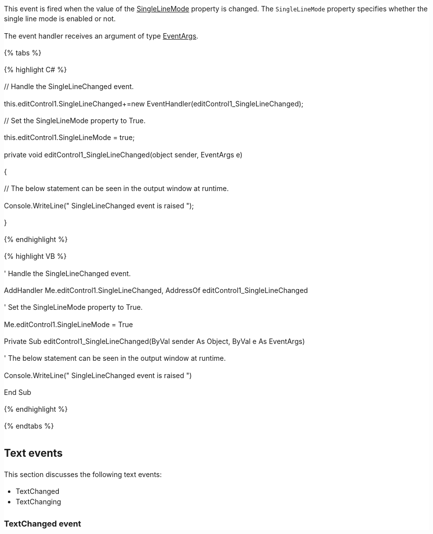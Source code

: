This event is fired when the value of the [SingleLineMode](https://help.syncfusion.com/cr/cref_files/windowsforms/edit/Syncfusion.Edit.Windows~Syncfusion.Windows.Forms.Edit.EditControl~SingleLineMode.html) property is changed. The `SingleLineMode` property specifies whether the single line mode is enabled or not.

The event handler receives an argument of type [EventArgs](https://msdn.microsoft.com/en-us/library/system.eventargs(v=vs.110).aspx).

{% tabs %}

{% highlight C# %}

// Handle the SingleLineChanged event.

this.editControl1.SingleLineChanged+=new EventHandler(editControl1_SingleLineChanged);

// Set the SingleLineMode property to True.

this.editControl1.SingleLineMode = true;

private void editControl1_SingleLineChanged(object sender, EventArgs e)

{

   // The below statement can be seen in the output window at runtime.

   Console.WriteLine(" SingleLineChanged event is raised ");

}

{% endhighlight %}


{% highlight VB %}

' Handle the SingleLineChanged event. 

AddHandler Me.editControl1.SingleLineChanged, AddressOf editControl1_SingleLineChanged 

' Set the SingleLineMode property to True. 

Me.editControl1.SingleLineMode = True 

Private Sub editControl1_SingleLineChanged(ByVal sender As Object, ByVal e As EventArgs)

   ' The below statement can be seen in the output window at runtime.

   Console.WriteLine(" SingleLineChanged event is raised ")

End Sub

{% endhighlight %}

{% endtabs %}

## Text events

This section discusses the following text events:

* TextChanged
* TextChanging

### TextChanged event

